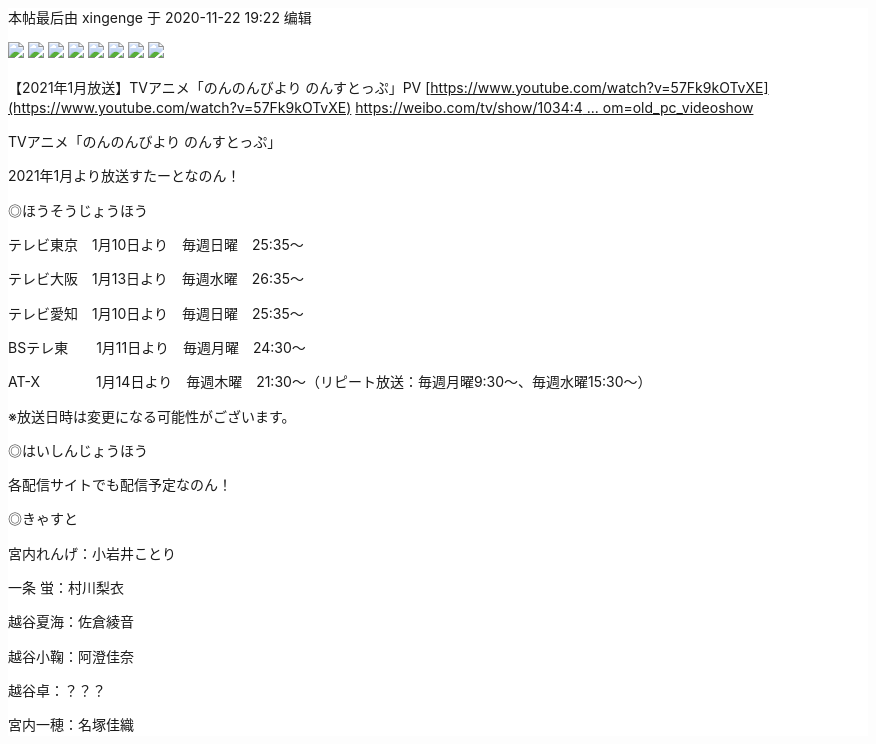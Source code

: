 
 本帖最后由 xingenge 于 2020-11-22 19:22 编辑 

<img src="https://p.sda1.dev/0/1b49299515c6715222629d5210413e5a/EnWqRd7XEAM_Ckr.jpg" referrerpolicy="no-referrer">
<img src="https://p.sda1.dev/0/97b99f7ccb367c953bd68afe992bc099/mainvisual.jpg" referrerpolicy="no-referrer">
<img src="https://p.sda1.dev/0/3b8c8f6ba1cf0336f76fcdf27ac2963b/EnWqCTYXEAAbgE-.jpg" referrerpolicy="no-referrer">
<img src="https://p.sda1.dev/0/d4f5968d5b0f6976a7b6d4e077697d14/EnWr9i2W8AAYcXn.jpg" referrerpolicy="no-referrer">
<img src="https://p.sda1.dev/0/ab6e6f715d21ef675fe5b7ecbfca4141/EnL_P9wVEAAWHFZ.jpg" referrerpolicy="no-referrer">
<img src="https://p.sda1.dev/0/dd7c81087143eabe425baad3728adb85/EnL_RptVgAA8Wi0.jpg" referrerpolicy="no-referrer">
<img src="https://p.sda1.dev/0/0a1c03d65f14ab9e14fda499eb10d6f5/EnWxJyqXYAI9UE5.jpg" referrerpolicy="no-referrer">
<img src="https://p.sda1.dev/0/720e44bd93e697a43bb19bc43dcce79b/EnW5yJ9XEAwxY3u.jpg" referrerpolicy="no-referrer">


【2021年1月放送】TVアニメ「のんのんびより のんすとっぷ」PV
[https://www.youtube.com/watch?v=57Fk9kOTvXE](https://www.youtube.com/watch?v=57Fk9kOTvXE)
[https://weibo.com/tv/show/1034:4 ... om=old_pc_videoshow](https://weibo.com/tv/show/1034:4574142180294679?from=old_pc_videoshow)


TVアニメ「のんのんびより のんすとっぷ」

2021年1月より放送すたーとなのん！


◎ほうそうじょうほう

テレビ東京　1月10日より　毎週日曜　25:35～

テレビ大阪　1月13日より　毎週水曜　26:35～

テレビ愛知　1月10日より　毎週日曜　25:35～

BSテレ東　　1月11日より　毎週月曜　24:30～

AT-X　　　　1月14日より　毎週木曜　21:30～（リピート放送：毎週月曜9:30～、毎週水曜15:30～）


※放送日時は変更になる可能性がございます。


◎はいしんじょうほう

各配信サイトでも配信予定なのん！


◎きゃすと

宮内れんげ：小岩井ことり

一条 蛍：村川梨衣

越谷夏海：佐倉綾音

越谷小鞠：阿澄佳奈

越谷卓：？？？

宮内一穂：名塚佳織
